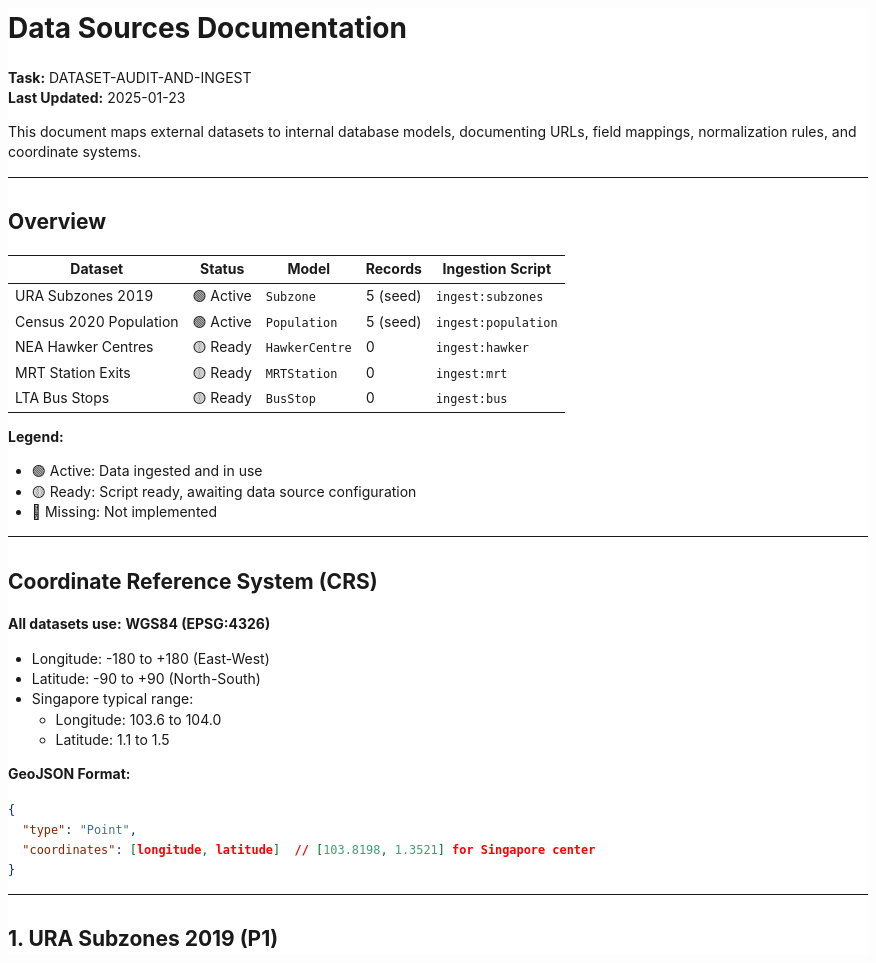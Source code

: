 # Data Sources Documentation

**Task:** DATASET-AUDIT-AND-INGEST  
**Last Updated:** 2025-01-23

This document maps external datasets to internal database models, documenting URLs, field mappings, normalization rules, and coordinate systems.

---

## Overview

| Dataset | Status | Model | Records | Ingestion Script |
|---------|--------|-------|---------|------------------|
| URA Subzones 2019 | 🟢 Active | `Subzone` | 5 (seed) | `ingest:subzones` |
| Census 2020 Population | 🟢 Active | `Population` | 5 (seed) | `ingest:population` |
| NEA Hawker Centres | 🟡 Ready | `HawkerCentre` | 0 | `ingest:hawker` |
| MRT Station Exits | 🟡 Ready | `MRTStation` | 0 | `ingest:mrt` |
| LTA Bus Stops | 🟡 Ready | `BusStop` | 0 | `ingest:bus` |

**Legend:**
- 🟢 Active: Data ingested and in use
- 🟡 Ready: Script ready, awaiting data source configuration
- 🔴 Missing: Not implemented

---

## Coordinate Reference System (CRS)

**All datasets use:** **WGS84 (EPSG:4326)**
- Longitude: -180 to +180 (East-West)
- Latitude: -90 to +90 (North-South)
- Singapore typical range: 
  - Longitude: 103.6 to 104.0
  - Latitude: 1.1 to 1.5

**GeoJSON Format:**
```json
{
  "type": "Point",
  "coordinates": [longitude, latitude]  // [103.8198, 1.3521] for Singapore center
}
```

---

## 1. URA Subzones 2019 (P1)
